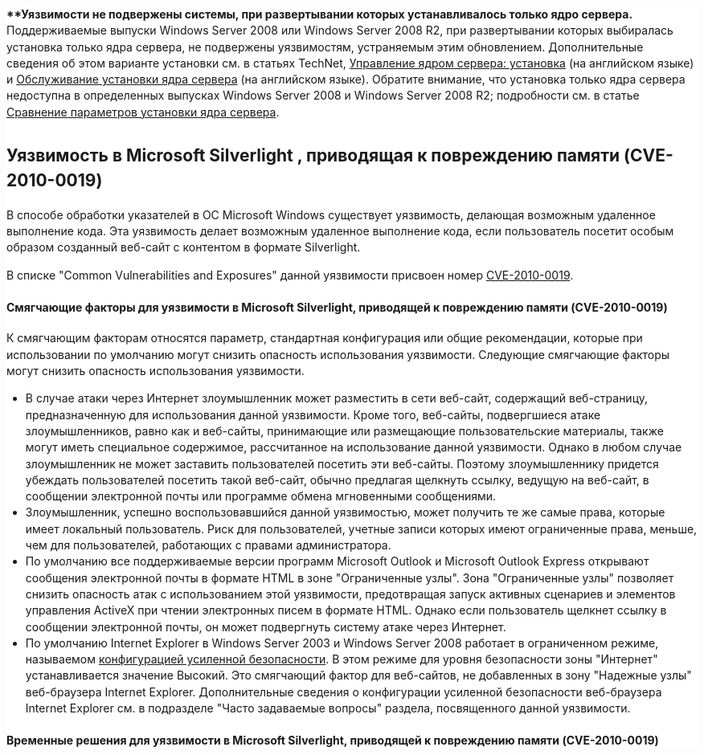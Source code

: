 **\*\*Уязвимости не подвержены системы, при развертывании которых устанавливалось только ядро сервера.** Поддерживаемые выпуски Windows Server 2008 или Windows Server 2008 R2, при развертывании которых выбиралась установка только ядра сервера, не подвержены уязвимостям, устраняемым этим обновлением. Дополнительные сведения об этом варианте установки см. в статьях TechNet, [Управление ядром сервера: установка](http://technet.microsoft.com/en-us/library/ee441255(ws.10).aspx) (на английском языке) и [Обслуживание установки ядра сервера](http://technet.microsoft.com/en-us/library/ff698994(ws.10).aspx) (на английском языке). Обратите внимание, что установка только ядра сервера недоступна в определенных выпусках Windows Server 2008 и Windows Server 2008 R2; подробности см. в статье [Сравнение параметров установки ядра сервера](http://www.microsoft.com/windowsserver2008/en/us/compare-core-installation.aspx).

Уязвимость в Microsoft Silverlight , приводящая к повреждению памяти (CVE-2010-0019)
------------------------------------------------------------------------------------

<span></span>
В способе обработки указателей в ОС Microsoft Windows существует уязвимость, делающая возможным удаленное выполнение кода. Эта уязвимость делает возможным удаленное выполнение кода, если пользователь посетит особым образом созданный веб-сайт с контентом в формате Silverlight.

В списке "Common Vulnerabilities and Exposures" данной уязвимости присвоен номер [CVE-2010-0019](http://www.cve.mitre.org/cgi-bin/cvename.cgi?name=cve-2010-0019).

#### Смягчающие факторы для уязвимости в Microsoft Silverlight, приводящей к повреждению памяти (CVE-2010-0019)

К смягчающим факторам относятся параметр, стандартная конфигурация или общие рекомендации, которые при использовании по умолчанию могут снизить опасность использования уязвимости. Следующие смягчающие факторы могут снизить опасность использования уязвимости.

-   В случае атаки через Интернет злоумышленник может разместить в сети веб-сайт, содержащий веб-страницу, предназначенную для использования данной уязвимости. Кроме того, веб-сайты, подвергшиеся атаке злоумышленников, равно как и веб-сайты, принимающие или размещающие пользовательские материалы, также могут иметь специальное содержимое, рассчитанное на использование данной уязвимости. Однако в любом случае злоумышленник не может заставить пользователей посетить эти веб-сайты. Поэтому злоумышленнику придется убеждать пользователей посетить такой веб-сайт, обычно предлагая щелкнуть ссылку, ведущую на веб-сайт, в сообщении электронной почты или программе обмена мгновенными сообщениями.
-   Злоумышленник, успешно воспользовавшийся данной уязвимостью, может получить те же самые права, которые имеет локальный пользователь. Риск для пользователей, учетные записи которых имеют ограниченные права, меньше, чем для пользователей, работающих с правами администратора.
-   По умолчанию все поддерживаемые версии программ Microsoft Outlook и Microsoft Outlook Express открывают сообщения электронной почты в формате HTML в зоне "Ограниченные узлы". Зона "Ограниченные узлы" позволяет снизить опасность атак с использованием этой уязвимости, предотвращая запуск активных сценариев и элементов управления ActiveX при чтении электронных писем в формате HTML. Однако если пользователь щелкнет ссылку в сообщении электронной почты, он может подвергнуть систему атаке через Интернет.
-   По умолчанию Internet Explorer в Windows Server 2003 и Windows Server 2008 работает в ограниченном режиме, называемом [конфигурацией усиленной безопасности](http://go.microsoft.com/fwlink/?linkid=92039). В этом режиме для уровня безопасности зоны "Интернет" устанавливается значение Высокий. Это смягчающий фактор для веб-сайтов, не добавленных в зону "Надежные узлы" веб-браузера Internet Explorer. Дополнительные сведения о конфигурации усиленной безопасности веб-браузера Internet Explorer см. в подразделе "Часто задаваемые вопросы" раздела, посвященного данной уязвимости.

#### Временные решения для уязвимости в Microsoft Silverlight, приводящей к повреждению памяти (CVE-2010-0019)
